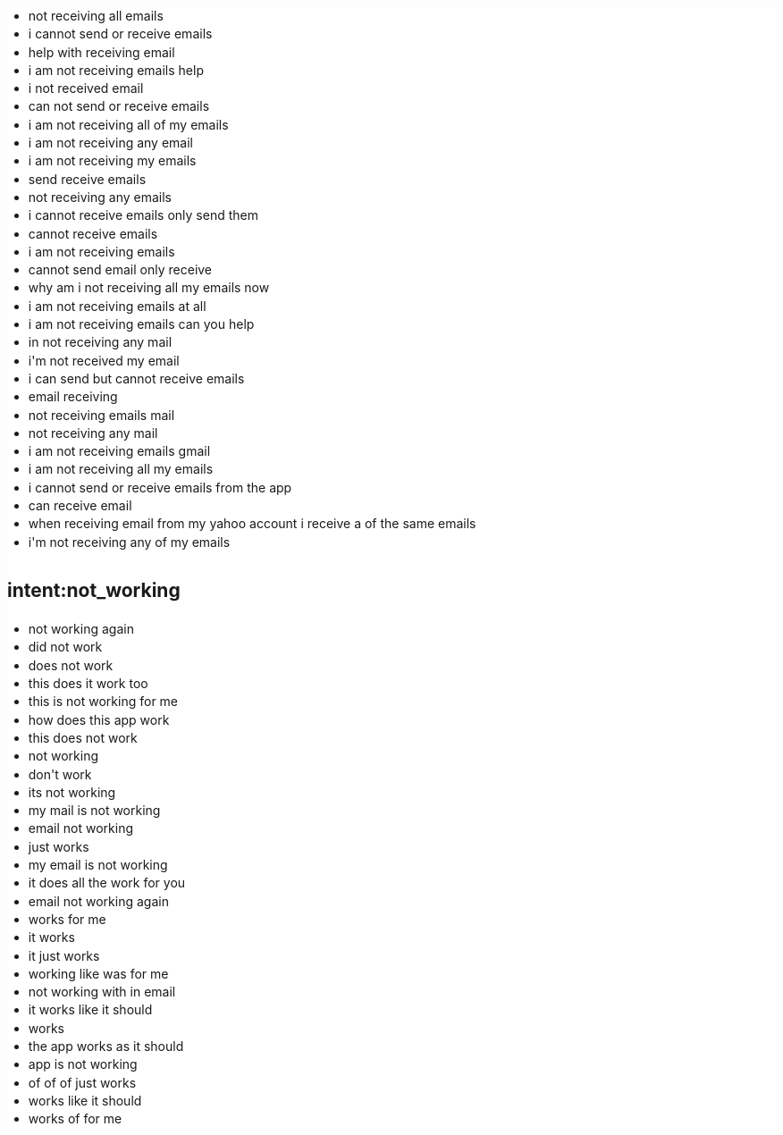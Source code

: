 - not receiving all emails
- i cannot send or receive emails
- help with receiving email
- i am not receiving emails help
- i not received email
- can not send or receive emails
- i am not receiving all of my emails
- i am not receiving any email
- i am not receiving my emails
- send receive emails
- not receiving any emails
- i cannot receive emails only send them
- cannot receive emails
- i am not receiving emails
- cannot send email only receive
- why am i not receiving all my emails now
- i am not receiving emails at all
- i am not receiving emails can you help
- in not receiving any mail
- i'm not received my email
- i can send but cannot receive emails
- email receiving
- not receiving emails mail
- not receiving any mail
- i am not receiving emails gmail
- i am not receiving all my emails
- i cannot send or receive emails from the app
- can receive email
- when receiving email from my yahoo account i receive a of the same emails
- i'm not receiving any of my emails

## intent:not_working
- not working again
- did not work
- does not work
- this does it work too
- this is not working for me
- how does this app work
- this does not work
- not working
- don't work
- its not working
- my mail is not working
- email not working
- just works
- my email is not working
- it does all the work for you
- email not working again
- works for me
- it works
- it just works
- working like was for me
- not working with in email
- it works like it should
- works
- the app works as it should
- app is not working
- of of of just works
- works like it should
- works of for me
